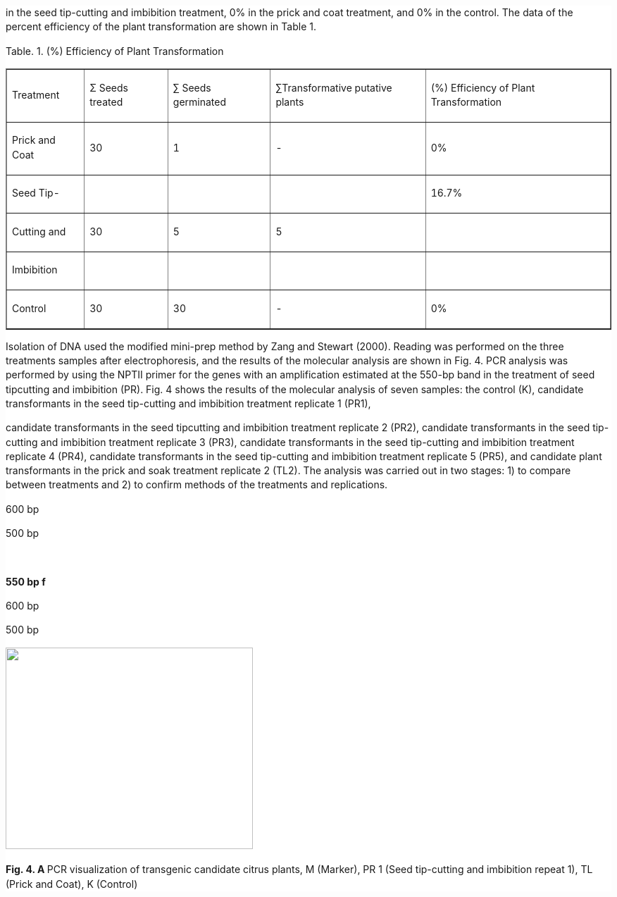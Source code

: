 <p><span class="font7">in the seed tip-cutting and imbibition treatment, 0% in the prick and coat treatment, and 0% in the control. The data of the percent efficiency of the plant transformation are shown in Table 1.</span></p>
<p><span class="font7">Table. 1. (%) Efficiency of Plant Transformation</span></p>
<table border="1">
<tr><td style="vertical-align:middle;">
<p><span class="font7">Treatment</span></p></td><td style="vertical-align:top;">
<p><span class="font7">Σ Seeds treated</span></p></td><td style="vertical-align:top;">
<p><span class="font7">∑ Seeds germinated</span></p></td><td style="vertical-align:top;">
<p><span class="font7">∑Transformative putative plants</span></p></td><td style="vertical-align:top;">
<p><span class="font7">(%) Efficiency of Plant Transformation</span></p></td></tr>
<tr><td style="vertical-align:middle;">
<p><span class="font7">Prick and Coat</span></p></td><td style="vertical-align:middle;">
<p><span class="font7">30</span></p></td><td style="vertical-align:middle;">
<p><span class="font7">1</span></p></td><td style="vertical-align:middle;">
<p><span class="font7">-</span></p></td><td style="vertical-align:middle;">
<p><span class="font7">0%</span></p></td></tr>
<tr><td style="vertical-align:middle;">
<p><span class="font7">Seed Tip-</span></p></td><td style="vertical-align:top;"></td><td style="vertical-align:top;"></td><td style="vertical-align:top;"></td><td style="vertical-align:middle;">
<p><span class="font7">16.7%</span></p></td></tr>
<tr><td style="vertical-align:middle;">
<p><span class="font7">Cutting and</span></p></td><td style="vertical-align:middle;">
<p><span class="font7">30</span></p></td><td style="vertical-align:middle;">
<p><span class="font7">5</span></p></td><td style="vertical-align:middle;">
<p><span class="font7">5</span></p></td><td style="vertical-align:top;"></td></tr>
<tr><td style="vertical-align:middle;">
<p><span class="font7">Imbibition</span></p></td><td style="vertical-align:top;"></td><td style="vertical-align:top;"></td><td style="vertical-align:top;"></td><td style="vertical-align:top;"></td></tr>
<tr><td style="vertical-align:bottom;">
<p><span class="font7">Control</span></p></td><td style="vertical-align:bottom;">
<p><span class="font7">30</span></p></td><td style="vertical-align:bottom;">
<p><span class="font7">30</span></p></td><td style="vertical-align:bottom;">
<p><span class="font7">-</span></p></td><td style="vertical-align:bottom;">
<p><span class="font7">0%</span></p></td></tr>
</table>
<p><span class="font7">Isolation of DNA used the modified mini-prep method by Zang and Stewart (2000). Reading was performed on the three treatments samples after electrophoresis, and the results of the molecular analysis are shown in Fig. 4. PCR analysis was performed by using the NPTII primer for the genes with an amplification estimated at the 550-bp band in the treatment of seed tipcutting and imbibition (PR). Fig. 4 shows the results of the molecular analysis of seven samples: the control (K), candidate transformants in the seed tip-cutting and imbibition treatment replicate 1 (PR1),</span></p>
<p><span class="font7">candidate transformants in the seed tipcutting and imbibition treatment replicate 2 (PR2), candidate transformants in the seed tip-cutting and imbibition treatment replicate 3 (PR3), candidate transformants in the seed tip-cutting and imbibition treatment replicate 4 (PR4), candidate transformants in the seed tip-cutting and imbibition treatment replicate 5 (PR5), and candidate plant transformants in the prick and soak treatment replicate 2 (TL2). The analysis was carried out in two stages: 1) to compare between treatments and 2) to confirm methods of the treatments and replications.</span></p>
<div>
<p><span class="font2">600 bp</span></p>
<p><span class="font2">500 bp</span></p>
</div><br clear="all">
<div>
<p><span class="font3" style="font-weight:bold;">550 bp f</span></p>
<p><span class="font2">600 bp</span></p>
<p><span class="font2">500 bp</span></p><img src="https://jurnal.harianregional.com/media/58380-4.jpg" alt="" style="width:263pt;height:215pt;">
<p><span class="font7" style="font-weight:bold;">Fig. 4. A </span><span class="font6">PCR visualization of transgenic candidate citrus plants, M (Marker), PR 1 (Seed tip-cutting and imbibition repeat 1), TL (Prick and Coat), K (Control)</span></p>